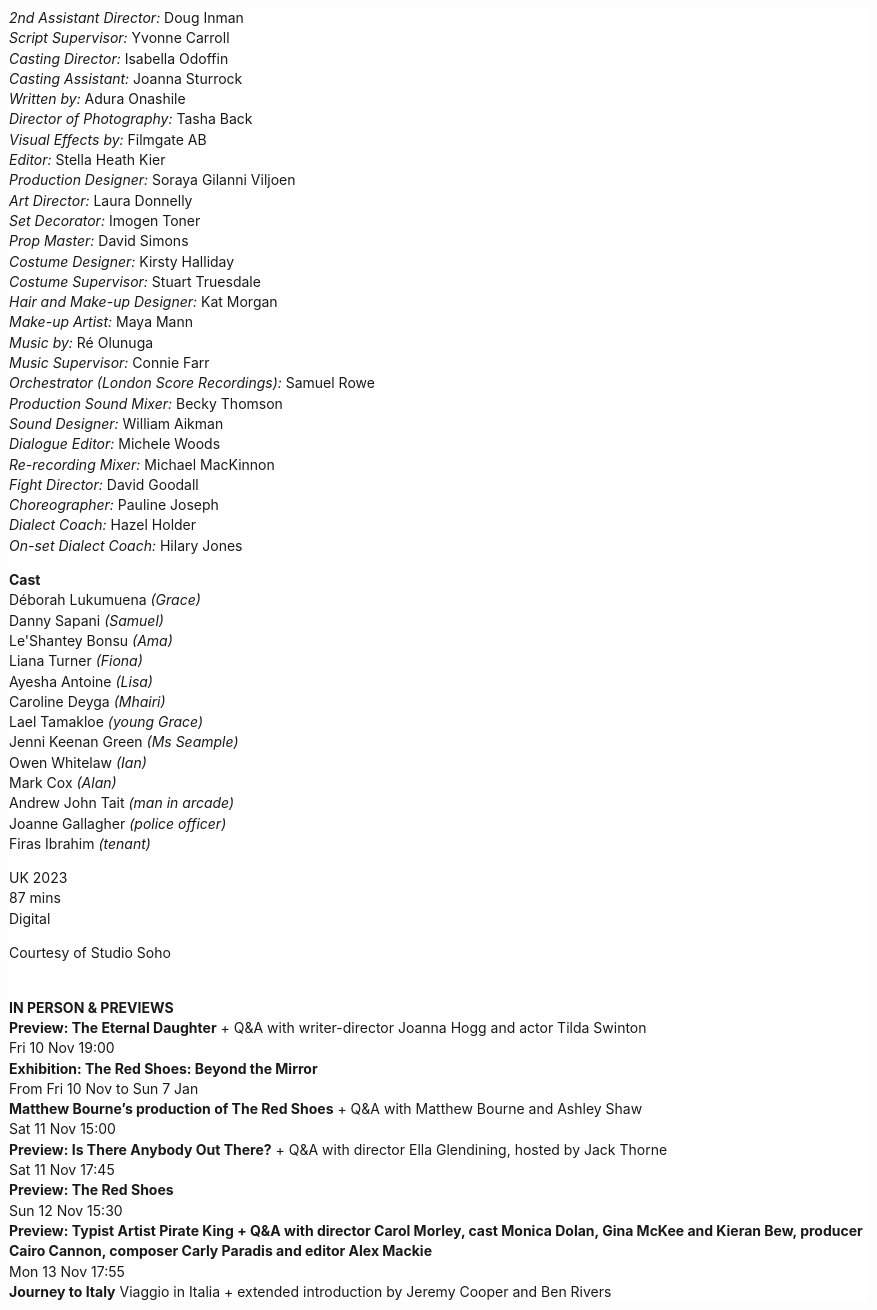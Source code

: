 _2nd Assistant Director:_ Doug Inman  
_Script Supervisor:_ Yvonne Carroll  
_Casting Director:_ Isabella Odoffin  
_Casting Assistant:_ Joanna Sturrock  
_Written by:_ Adura Onashile  
_Director of Photography:_ Tasha Back  
_Visual Effects by:_ Filmgate AB  
_Editor:_ Stella Heath Kier  
_Production Designer:_ Soraya Gilanni Viljoen  
_Art Director:_ Laura Donnelly  
_Set Decorator:_ Imogen Toner  
_Prop Master:_ David Simons  
_Costume Designer:_ Kirsty Halliday  
_Costume Supervisor:_ Stuart Truesdale  
_Hair and Make-up Designer:_ Kat Morgan  
_Make-up Artist:_ Maya Mann  
_Music by:_ Ré Olunuga  
_Music Supervisor:_ Connie Farr  
_Orchestrator (London Score Recordings):_ Samuel Rowe  
_Production Sound Mixer:_ Becky Thomson  
_Sound Designer:_ William Aikman  
_Dialogue Editor:_ Michele Woods  
_Re-recording Mixer:_ Michael MacKinnon  
_Fight Director:_ David Goodall  
_Choreographer:_ Pauline Joseph  
_Dialect Coach:_ Hazel Holder  
_On-set Dialect Coach:_ Hilary Jones  

**Cast**  
Déborah Lukumuena _(Grace)_  
Danny Sapani _(Samuel)_  
Le'Shantey Bonsu _(Ama)_  
Liana Turner _(Fiona)_  
Ayesha Antoine _(Lisa)_  
Caroline Deyga _(Mhairi)_  
Lael Tamakloe _(young Grace)_  
Jenni Keenan Green _(Ms Seample)_  
Owen Whitelaw _(Ian)_  
Mark Cox _(Alan)_  
Andrew John Tait _(man in arcade)_  
Joanne Gallagher _(police officer)_  
Firas Ibrahim _(tenant)_  

UK 2023  
87 mins  
Digital  

Courtesy of Studio Soho  
<br>

**IN PERSON & PREVIEWS**  
**Preview: The Eternal Daughter** + Q&A with writer-director Joanna Hogg and actor Tilda Swinton  
Fri 10 Nov 19:00  
**Exhibition: The Red Shoes: Beyond the Mirror**  
From Fri 10 Nov to Sun 7 Jan  
**Matthew Bourne’s production of The Red Shoes** + Q&A with Matthew Bourne and Ashley Shaw  
Sat 11 Nov 15:00  
**Preview: Is There Anybody Out There?** + Q&A with director Ella Glendining, hosted by Jack Thorne  
Sat 11 Nov 17:45  
**Preview: The Red Shoes**  
Sun 12 Nov 15:30  
**Preview: Typist Artist Pirate King + Q&A with director Carol Morley, cast Monica Dolan, Gina McKee and Kieran Bew, producer Cairo Cannon, composer Carly Paradis and editor Alex Mackie**  
Mon 13 Nov 17:55  
**Journey to Italy** Viaggio in Italia  + extended introduction by Jeremy Cooper and Ben Rivers  